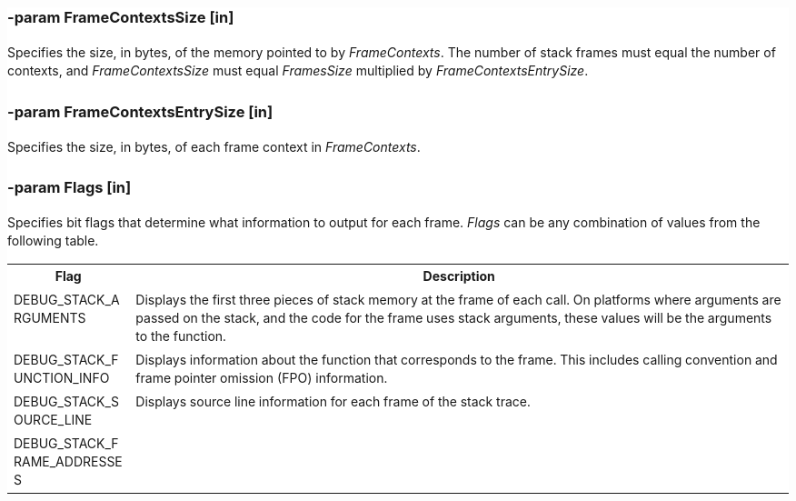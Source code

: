 
### -param FrameContextsSize [in]

Specifies the size, in bytes, of the memory pointed to by <i>FrameContexts</i>.  The number of stack frames must equal the number of contexts, and <i>FrameContextsSize</i> must equal <i>FramesSize</i> multiplied by <i>FrameContextsEntrySize</i>.


### -param FrameContextsEntrySize [in]

Specifies the size, in bytes, of each frame context in <i>FrameContexts</i>.


### -param Flags [in]

Specifies bit flags that determine what information to output for each frame.  <i>Flags</i> can be any combination of values from the following table.
<table>
<tr>
<th>Flag</th>
<th>Description</th>
</tr>
<tr>
<td>
DEBUG_STACK_ARGUMENTS

</td>
<td>
Displays the first three pieces of stack memory at the frame of each call.  On platforms where arguments are passed on the stack, and the code for the frame uses stack arguments, these values will be the arguments to the function.

</td>
</tr>
<tr>
<td>
DEBUG_STACK_FUNCTION_INFO

</td>
<td>
Displays information about the function that corresponds to the frame.  This includes calling convention and frame pointer omission (FPO) information.

</td>
</tr>
<tr>
<td>
DEBUG_STACK_SOURCE_LINE

</td>
<td>
Displays source line information for each frame of the stack trace.

</td>
</tr>
<tr>
<td>
DEBUG_STACK_FRAME_ADDRESSES
